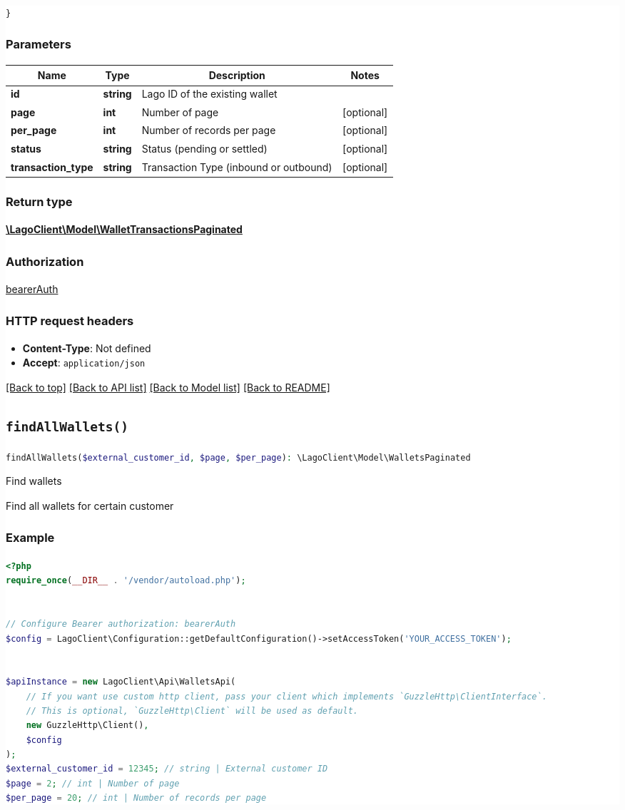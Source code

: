 ```php
}
```

### Parameters

| Name | Type | Description  | Notes |
| ------------- | ------------- | ------------- | ------------- |
| **id** | **string**| Lago ID of the existing wallet | |
| **page** | **int**| Number of page | [optional] |
| **per_page** | **int**| Number of records per page | [optional] |
| **status** | **string**| Status (pending or settled) | [optional] |
| **transaction_type** | **string**| Transaction Type (inbound or outbound) | [optional] |

### Return type

[**\LagoClient\Model\WalletTransactionsPaginated**](../Model/WalletTransactionsPaginated.md)

### Authorization

[bearerAuth](../../README.md#bearerAuth)

### HTTP request headers

- **Content-Type**: Not defined
- **Accept**: `application/json`

[[Back to top]](#) [[Back to API list]](../../README.md#endpoints)
[[Back to Model list]](../../README.md#models)
[[Back to README]](../../README.md)

## `findAllWallets()`

```php
findAllWallets($external_customer_id, $page, $per_page): \LagoClient\Model\WalletsPaginated
```

Find wallets

Find all wallets for certain customer

### Example

```php
<?php
require_once(__DIR__ . '/vendor/autoload.php');


// Configure Bearer authorization: bearerAuth
$config = LagoClient\Configuration::getDefaultConfiguration()->setAccessToken('YOUR_ACCESS_TOKEN');


$apiInstance = new LagoClient\Api\WalletsApi(
    // If you want use custom http client, pass your client which implements `GuzzleHttp\ClientInterface`.
    // This is optional, `GuzzleHttp\Client` will be used as default.
    new GuzzleHttp\Client(),
    $config
);
$external_customer_id = 12345; // string | External customer ID
$page = 2; // int | Number of page
$per_page = 20; // int | Number of records per page

```
